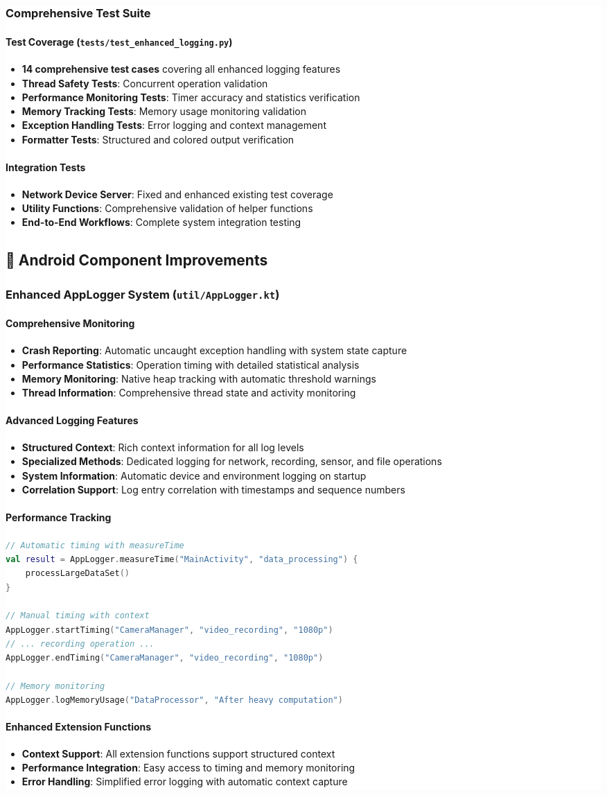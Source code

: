 ### Comprehensive Test Suite

#### Test Coverage (`tests/test_enhanced_logging.py`)
- **14 comprehensive test cases** covering all enhanced logging features
- **Thread Safety Tests**: Concurrent operation validation
- **Performance Monitoring Tests**: Timer accuracy and statistics verification
- **Memory Tracking Tests**: Memory usage monitoring validation
- **Exception Handling Tests**: Error logging and context management
- **Formatter Tests**: Structured and colored output verification

#### Integration Tests
- **Network Device Server**: Fixed and enhanced existing test coverage
- **Utility Functions**: Comprehensive validation of helper functions
- **End-to-End Workflows**: Complete system integration testing

## 🤖 Android Component Improvements

### Enhanced AppLogger System (`util/AppLogger.kt`)

#### Comprehensive Monitoring
- **Crash Reporting**: Automatic uncaught exception handling with system state capture
- **Performance Statistics**: Operation timing with detailed statistical analysis
- **Memory Monitoring**: Native heap tracking with automatic threshold warnings
- **Thread Information**: Comprehensive thread state and activity monitoring

#### Advanced Logging Features
- **Structured Context**: Rich context information for all log levels
- **Specialized Methods**: Dedicated logging for network, recording, sensor, and file operations
- **System Information**: Automatic device and environment logging on startup
- **Correlation Support**: Log entry correlation with timestamps and sequence numbers

#### Performance Tracking
```kotlin
// Automatic timing with measureTime
val result = AppLogger.measureTime("MainActivity", "data_processing") {
    processLargeDataSet()
}

// Manual timing with context
AppLogger.startTiming("CameraManager", "video_recording", "1080p")
// ... recording operation ...
AppLogger.endTiming("CameraManager", "video_recording", "1080p")

// Memory monitoring
AppLogger.logMemoryUsage("DataProcessor", "After heavy computation")
```

#### Enhanced Extension Functions
- **Context Support**: All extension functions support structured context
- **Performance Integration**: Easy access to timing and memory monitoring
- **Error Handling**: Simplified error logging with automatic context capture
